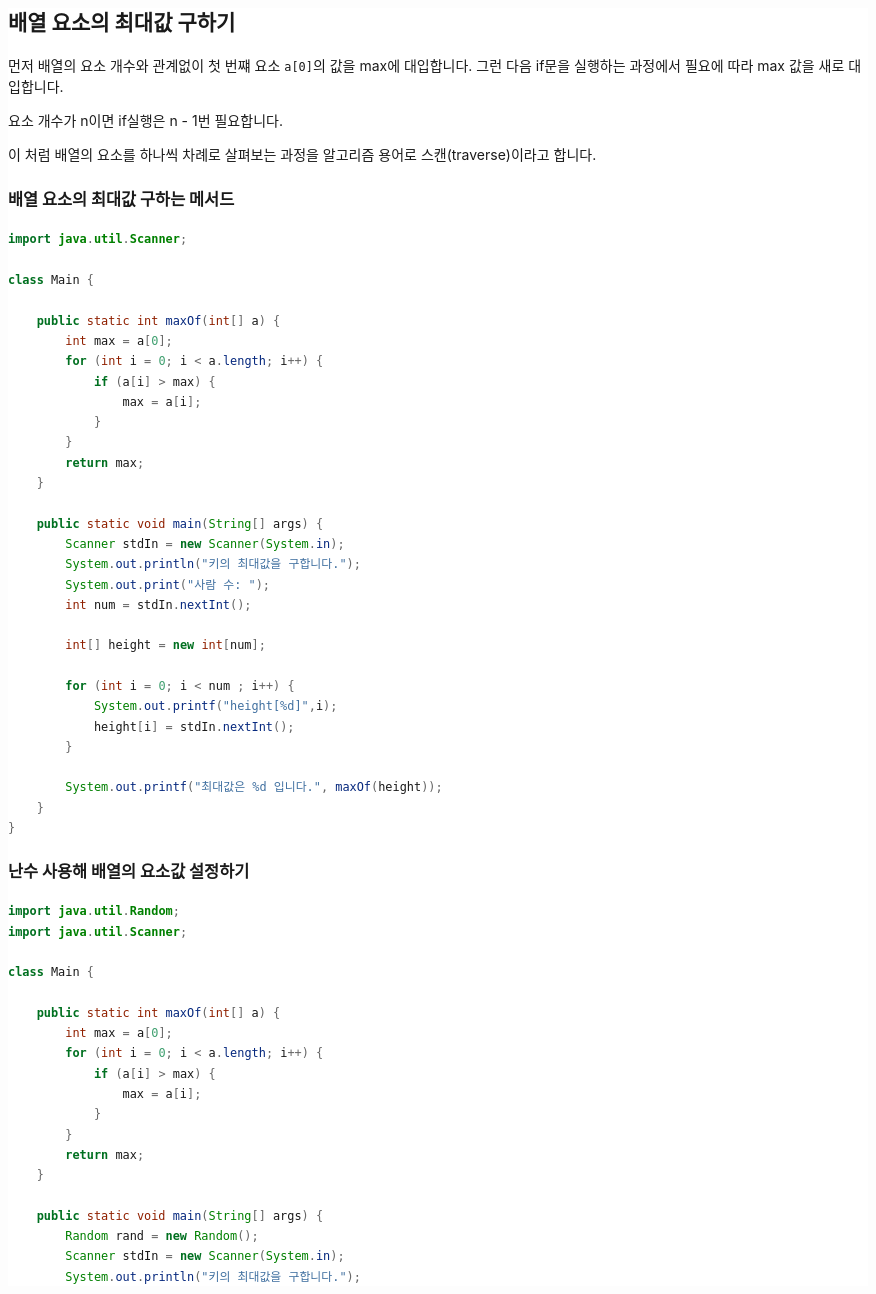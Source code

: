 ## 배열 요소의 최대값 구하기

먼저 배열의 요소 개수와 관계없이 첫 번쨰 요소 `a[0]`의 값을 max에 대입합니다. 그런 다음 if문을 실행하는 과정에서 필요에 따라 max 값을 새로 대입합니다.

요소 개수가 n이면 if실행은 n - 1번 필요합니다.

이 처럼 배열의 요소를 하나씩 차례로 살펴보는 과정을 알고리즘 용어로 스캔(traverse)이라고 합니다.

### 배열 요소의 최대값 구하는 메서드

```java
import java.util.Scanner;

class Main {

    public static int maxOf(int[] a) {
        int max = a[0];
        for (int i = 0; i < a.length; i++) {
            if (a[i] > max) {
                max = a[i];
            }
        }
        return max;
    }

    public static void main(String[] args) {
        Scanner stdIn = new Scanner(System.in);
        System.out.println("키의 최대값을 구합니다.");
        System.out.print("사람 수: ");
        int num = stdIn.nextInt();

        int[] height = new int[num];

        for (int i = 0; i < num ; i++) {
            System.out.printf("height[%d]",i);
            height[i] = stdIn.nextInt();
        }

        System.out.printf("최대값은 %d 입니다.", maxOf(height));
    }
}
```

### 난수 사용해 배열의 요소값 설정하기

```java
import java.util.Random;
import java.util.Scanner;

class Main {

    public static int maxOf(int[] a) {
        int max = a[0];
        for (int i = 0; i < a.length; i++) {
            if (a[i] > max) {
                max = a[i];
            }
        }
        return max;
    }

    public static void main(String[] args) {
        Random rand = new Random();
        Scanner stdIn = new Scanner(System.in);
        System.out.println("키의 최대값을 구합니다.");
```